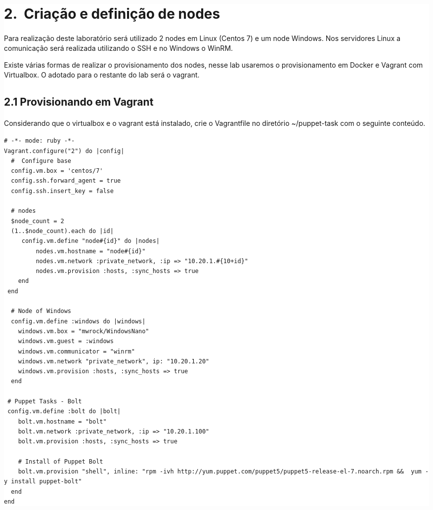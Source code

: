 # 2.  Criação e definição de nodes

Para realização deste laboratório será utilizado 2 nodes em Linux (Centos 7) e um node Windows. Nos servidores Linux a comunicação será realizada utilizando o SSH e no Windows o WinRM.

Existe várias formas de realizar o provisionamento dos nodes, nesse lab usaremos o provisionamento em Docker e Vagrant com Virtualbox. O adotado para o restante do lab será o vagrant.

## 2.1 Provisionando em Vagrant

Considerando que o virtualbox e o vagrant está instalado, crie o Vagrantfile no diretório ~/puppet-task com o seguinte conteúdo.

```
# -*- mode: ruby -*-
Vagrant.configure("2") do |config|
  #  Configure base
  config.vm.box = 'centos/7'
  config.ssh.forward_agent = true
  config.ssh.insert_key = false

  # nodes
  $node_count = 2
  (1..$node_count).each do |id|
     config.vm.define "node#{id}" do |nodes|
         nodes.vm.hostname = "node#{id}"
         nodes.vm.network :private_network, :ip => "10.20.1.#{10+id}"
         nodes.vm.provision :hosts, :sync_hosts => true
    end
 end

  # Node of Windows
  config.vm.define :windows do |windows|
    windows.vm.box = "mwrock/WindowsNano"
    windows.vm.guest = :windows
    windows.vm.communicator = "winrm"
    windows.vm.network "private_network", ip: "10.20.1.20"
    windows.vm.provision :hosts, :sync_hosts => true
  end

 # Puppet Tasks - Bolt
 config.vm.define :bolt do |bolt|
    bolt.vm.hostname = "bolt"
    bolt.vm.network :private_network, :ip => "10.20.1.100"
    bolt.vm.provision :hosts, :sync_hosts => true

    # Install of Puppet Bolt
    bolt.vm.provision "shell", inline: "rpm -ivh http://yum.puppet.com/puppet5/puppet5-release-el-7.noarch.rpm &&  yum -y install puppet-bolt"
  end
end
```

